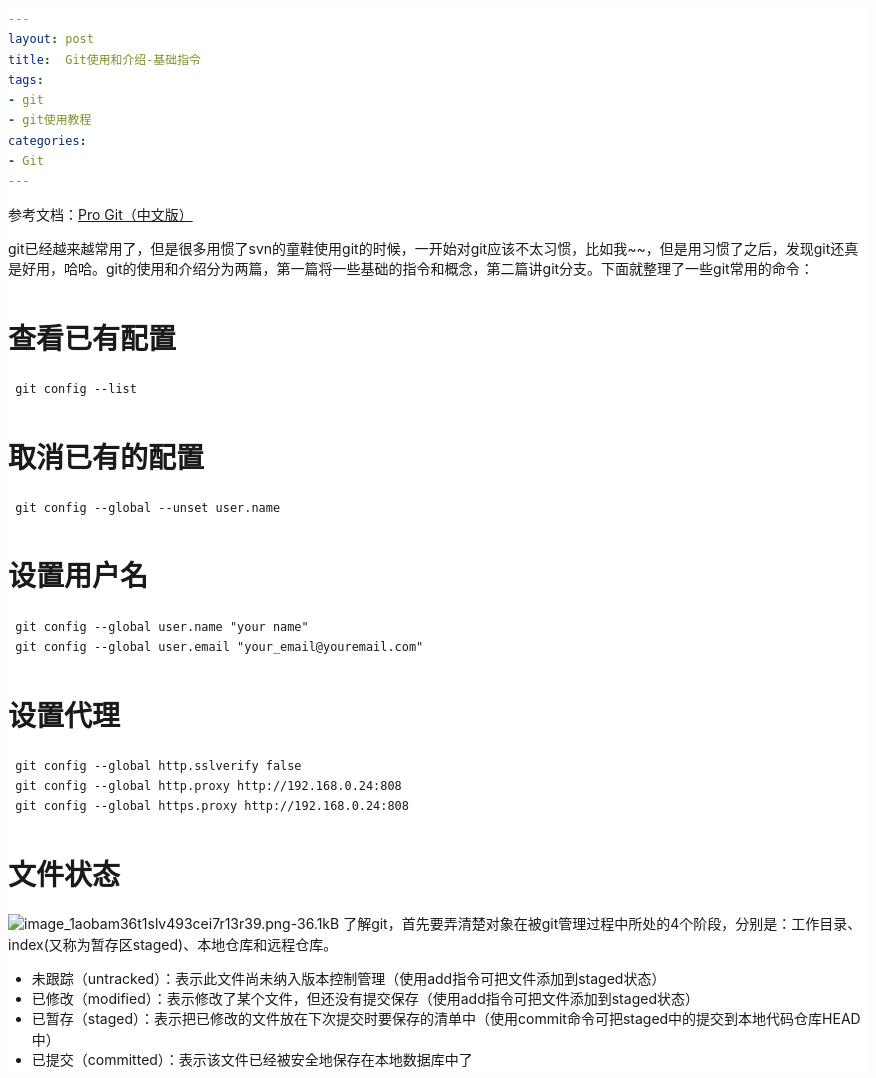 ```yaml
---
layout: post
title:  Git使用和介绍-基础指令
tags:
- git
- git使用教程
categories:
- Git
---
```


参考文档：[Pro Git（中文版）][1]

git已经越来越常用了，但是很多用惯了svn的童鞋使用git的时候，一开始对git应该不太习惯，比如我~~，但是用习惯了之后，发现git还真是好用，哈哈。git的使用和介绍分为两篇，第一篇将一些基础的指令和概念，第二篇讲git分支。下面就整理了一些git常用的命令：

# 查看已有配置
```
 git config --list 
```



# 取消已有的配置
```
 git config --global --unset user.name
```


# 设置用户名
```
 git config --global user.name "your name"
 git config --global user.email "your_email@youremail.com" 
```

# 设置代理
```
 git config --global http.sslverify false
 git config --global http.proxy http://192.168.0.24:808
 git config --global https.proxy http://192.168.0.24:808
```

# 文件状态

![image_1aobam36t1slv493cei7r13r39.png-36.1kB][2]
了解git，首先要弄清楚对象在被git管理过程中所处的4个阶段，分别是：工作目录、index(又称为暂存区staged)、本地仓库和远程仓库。

 - 未跟踪（untracked）：表示此文件尚未纳入版本控制管理（使用add指令可把文件添加到staged状态）
 - 已修改（modified）：表示修改了某个文件，但还没有提交保存（使用add指令可把文件添加到staged状态）
 - 已暂存（staged）：表示把已修改的文件放在下次提交时要保存的清单中（使用commit命令可把staged中的提交到本地代码仓库HEAD中）
 - 已提交（committed）：表示该文件已经被安全地保存在本地数据库中了  


  [1]: http://git.oschina.net/progit/
  [2]: http://static.zybuluo.com/shensky711/vj6jn0gxpzrn1tar8sqwb5el/image_1aobam36t1slv493cei7r13r39.png
  [3]: http://static.zybuluo.com/shensky711/9mv9nahib4vph96c4pz51e8g/image_1aobb3po5pvubtd1pnht8ppi7t.png
  [4]: http://static.zybuluo.com/shensky711/2b199e5811j3kc53h3qehuak/image_1aobtvkmolqs1cui3libfl1gah1a.png